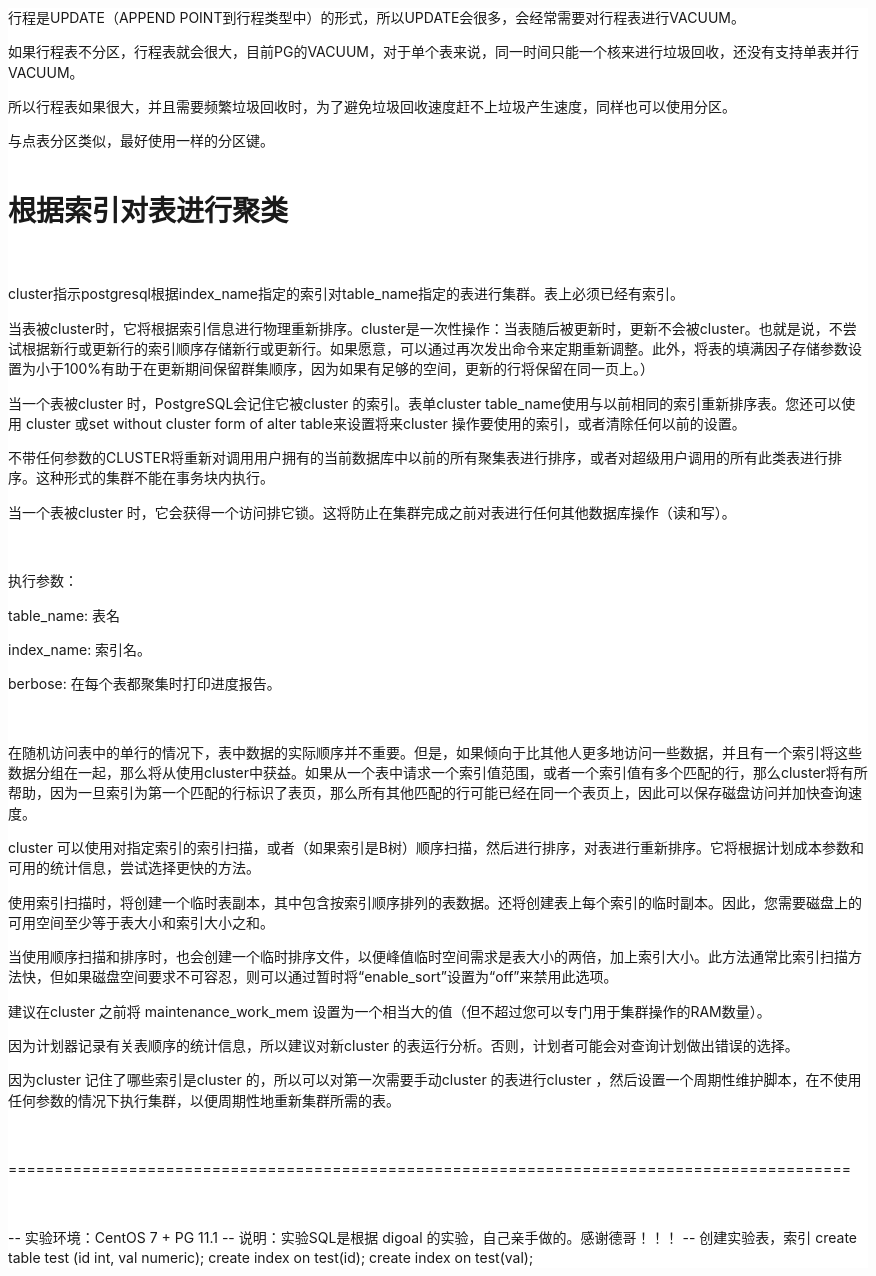 行程是UPDATE（APPEND POINT到行程类型中）的形式，所以UPDATE会很多，会经常需要对行程表进行VACUUM。

如果行程表不分区，行程表就会很大，目前PG的VACUUM，对于单个表来说，同一时间只能一个核来进行垃圾回收，还没有支持单表并行VACUUM。

所以行程表如果很大，并且需要频繁垃圾回收时，为了避免垃圾回收速度赶不上垃圾产生速度，同样也可以使用分区。

与点表分区类似，最好使用一样的分区键。 




# 根据索引对表进行聚类

 

cluster指示postgresql根据index_name指定的索引对table_name指定的表进行集群。表上必须已经有索引。

当表被cluster时，它将根据索引信息进行物理重新排序。cluster是一次性操作：当表随后被更新时，更新不会被cluster。也就是说，不尝试根据新行或更新行的索引顺序存储新行或更新行。如果愿意，可以通过再次发出命令来定期重新调整。此外，将表的填满因子存储参数设置为小于100%有助于在更新期间保留群集顺序，因为如果有足够的空间，更新的行将保留在同一页上。）

当一个表被cluster 时，PostgreSQL会记住它被cluster 的索引。表单cluster table_name使用与以前相同的索引重新排序表。您还可以使用 cluster 或set without cluster form of alter table来设置将来cluster 操作要使用的索引，或者清除任何以前的设置。

不带任何参数的CLUSTER将重新对调用用户拥有的当前数据库中以前的所有聚集表进行排序，或者对超级用户调用的所有此类表进行排序。这种形式的集群不能在事务块内执行。

当一个表被cluster 时，它会获得一个访问排它锁。这将防止在集群完成之前对表进行任何其他数据库操作（读和写）。

 

执行参数：

table_name: 表名

index_name: 索引名。

berbose: 在每个表都聚集时打印进度报告。

 

在随机访问表中的单行的情况下，表中数据的实际顺序并不重要。但是，如果倾向于比其他人更多地访问一些数据，并且有一个索引将这些数据分组在一起，那么将从使用cluster中获益。如果从一个表中请求一个索引值范围，或者一个索引值有多个匹配的行，那么cluster将有所帮助，因为一旦索引为第一个匹配的行标识了表页，那么所有其他匹配的行可能已经在同一个表页上，因此可以保存磁盘访问并加快查询速度。

cluster 可以使用对指定索引的索引扫描，或者（如果索引是B树）顺序扫描，然后进行排序，对表进行重新排序。它将根据计划成本参数和可用的统计信息，尝试选择更快的方法。

使用索引扫描时，将创建一个临时表副本，其中包含按索引顺序排列的表数据。还将创建表上每个索引的临时副本。因此，您需要磁盘上的可用空间至少等于表大小和索引大小之和。

当使用顺序扫描和排序时，也会创建一个临时排序文件，以便峰值临时空间需求是表大小的两倍，加上索引大小。此方法通常比索引扫描方法快，但如果磁盘空间要求不可容忍，则可以通过暂时将“enable_sort”设置为“off”来禁用此选项。

建议在cluster 之前将 maintenance_work_mem 设置为一个相当大的值（但不超过您可以专门用于集群操作的RAM数量）。

因为计划器记录有关表顺序的统计信息，所以建议对新cluster 的表运行分析。否则，计划者可能会对查询计划做出错误的选择。

因为cluster 记住了哪些索引是cluster 的，所以可以对第一次需要手动cluster 的表进行cluster ，然后设置一个周期性维护脚本，在不使用任何参数的情况下执行集群，以便周期性地重新集群所需的表。

 

===========================================================================================

 

-- 实验环境：CentOS 7 + PG 11.1
-- 说明：实验SQL是根据 digoal 的实验，自己亲手做的。感谢德哥！！！
-- 创建实验表，索引
create table test (id int, val numeric);
create index on test(id);
create index on test(val);
 